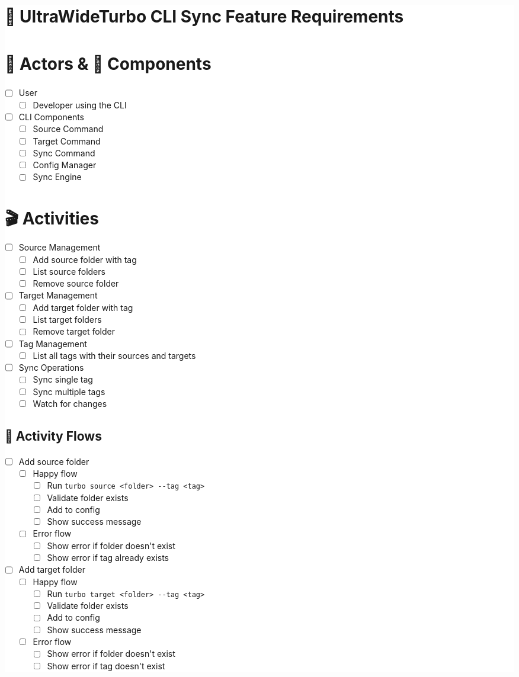 # 🎯 UltraWideTurbo CLI Sync Feature Requirements

# 👤 Actors & 🧩 Components
- [ ] User
    - [ ] Developer using the CLI
- [ ] CLI Components
    - [ ] Source Command
    - [ ] Target Command
    - [ ] Sync Command
    - [ ] Config Manager
    - [ ] Sync Engine

# 🎬 Activities
- [ ] Source Management
    - [ ] Add source folder with tag
    - [ ] List source folders
    - [ ] Remove source folder
- [ ] Target Management
    - [ ] Add target folder with tag
    - [ ] List target folders
    - [ ] Remove target folder
- [ ] Tag Management
    - [ ] List all tags with their sources and targets
- [ ] Sync Operations
    - [ ] Sync single tag
    - [ ] Sync multiple tags
    - [ ] Watch for changes

## 🌊 Activity Flows
- [ ] Add source folder
    - [ ] Happy flow
        - [ ] Run `turbo source <folder> --tag <tag>`
        - [ ] Validate folder exists
        - [ ] Add to config
        - [ ] Show success message
    - [ ] Error flow
        - [ ] Show error if folder doesn't exist
        - [ ] Show error if tag already exists

- [ ] Add target folder
    - [ ] Happy flow
        - [ ] Run `turbo target <folder> --tag <tag>`
        - [ ] Validate folder exists
        - [ ] Add to config
        - [ ] Show success message
    - [ ] Error flow
        - [ ] Show error if folder doesn't exist
        - [ ] Show error if tag doesn't exist
